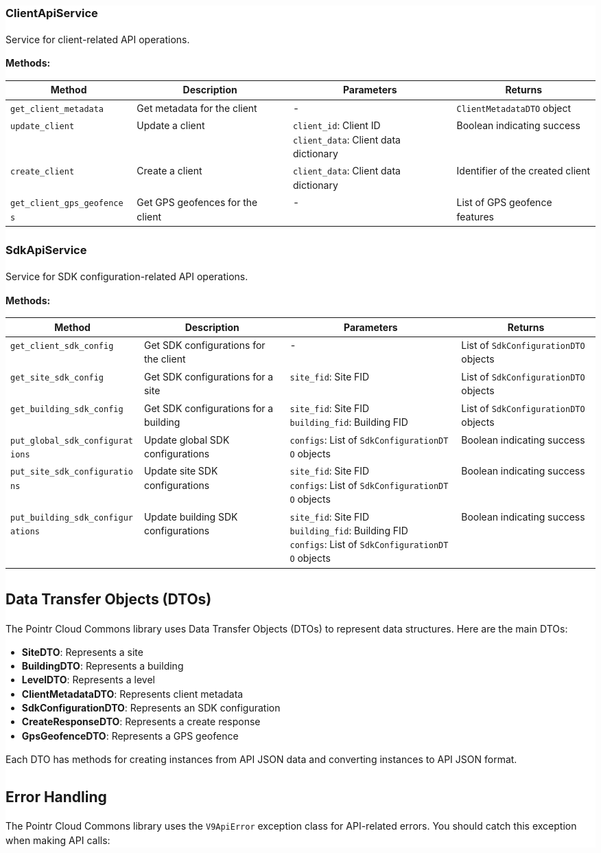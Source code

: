 ### ClientApiService

Service for client-related API operations.

**Methods:**

| Method                     | Description                      | Parameters                                                      | Returns                          |
| -------------------------- | -------------------------------- | --------------------------------------------------------------- | -------------------------------- |
| `get_client_metadata`      | Get metadata for the client      | -                                                               | `ClientMetadataDTO` object       |
| `update_client`            | Update a client                  | `client_id`: Client ID<br>`client_data`: Client data dictionary | Boolean indicating success       |
| `create_client`            | Create a client                  | `client_data`: Client data dictionary                           | Identifier of the created client |
| `get_client_gps_geofences` | Get GPS geofences for the client | -                                                               | List of GPS geofence features    |

### SdkApiService

Service for SDK configuration-related API operations.

**Methods:**

| Method                            | Description                           | Parameters                                                                                               | Returns                               |
| --------------------------------- | ------------------------------------- | -------------------------------------------------------------------------------------------------------- | ------------------------------------- |
| `get_client_sdk_config`           | Get SDK configurations for the client | -                                                                                                        | List of `SdkConfigurationDTO` objects |
| `get_site_sdk_config`             | Get SDK configurations for a site     | `site_fid`: Site FID                                                                                     | List of `SdkConfigurationDTO` objects |
| `get_building_sdk_config`         | Get SDK configurations for a building | `site_fid`: Site FID<br>`building_fid`: Building FID                                                     | List of `SdkConfigurationDTO` objects |
| `put_global_sdk_configurations`   | Update global SDK configurations      | `configs`: List of `SdkConfigurationDTO` objects                                                         | Boolean indicating success            |
| `put_site_sdk_configurations`     | Update site SDK configurations        | `site_fid`: Site FID<br>`configs`: List of `SdkConfigurationDTO` objects                                 | Boolean indicating success            |
| `put_building_sdk_configurations` | Update building SDK configurations    | `site_fid`: Site FID<br>`building_fid`: Building FID<br>`configs`: List of `SdkConfigurationDTO` objects | Boolean indicating success            |

## Data Transfer Objects (DTOs)

The Pointr Cloud Commons library uses Data Transfer Objects (DTOs) to represent data structures. Here are the main DTOs:

- **SiteDTO**: Represents a site
- **BuildingDTO**: Represents a building
- **LevelDTO**: Represents a level
- **ClientMetadataDTO**: Represents client metadata
- **SdkConfigurationDTO**: Represents an SDK configuration
- **CreateResponseDTO**: Represents a create response
- **GpsGeofenceDTO**: Represents a GPS geofence

Each DTO has methods for creating instances from API JSON data and converting instances to API JSON format.

## Error Handling

The Pointr Cloud Commons library uses the `V9ApiError` exception class for API-related errors. You should catch this exception when making API calls:
